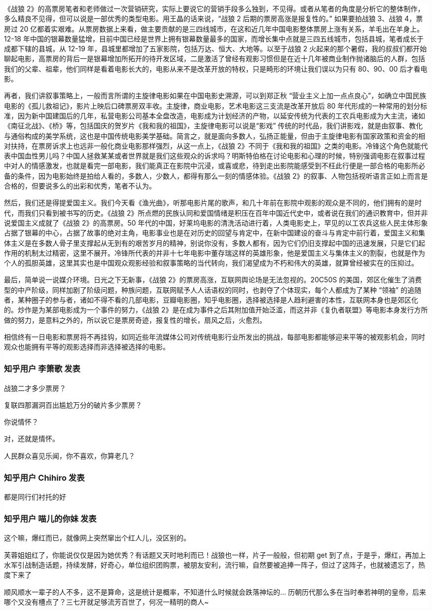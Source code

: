 《战狼 2》的高票房笔者和老师做过一次营销研究，实际上要说它的营销手段多么独到，不见得。或者从笔者的角度是分析它的整体制作，多么精良不见得，但可以说是一部优秀的类型电影。用王晶的话来说，“战狼 2 后期的票房高涨是报复性的。” 如果要拍战狼 3、战狼 4，票房过 20 亿都着实艰难。从票房数据上来看，做主要贡献的是三四线城市，在这和近几年中国电影整体票房上涨有关系，羊毛出在羊身上。12-18 年中国的银幕数量猛增，目前中国已经是世界上拥有银幕数量最多的国家，而增长集中点就是三四五线城市，包括县城，笔者成长于成都下辖的县城，从 12-19 年，县城里都增加了五家影院，包括万达、恒大、大地等。以至于战狼 2 火起来的那个暑假，我的叔叔们都开始聊起电影，高票房的背后一是银幕增加所拓开的待开发区域，二是激活了曾经有观影习惯但是在近十几年被商业制作抛诸脑后的人群，包括我们的父辈、祖辈，他们同样是看着电影长大的，电影从来不是改革开放的特权，只是畸形的环境让我们误以为只有 80、90、00 后才看电影。

再者，我们讲叙事策略上，一般而言所谓的主旋律电影如果在中国电影史溯源，可以到郑正秋 “营业主义上加一点点良心”，如确立中国民族电影的《孤儿救祖记》，影片上映后口碑票房双丰收。主旋律，商业电影，艺术电影这三支流是改革开放后 80 年代形成的一种常用的划分标准，因为新中国建国后的几年，私营电影公司基本全盘改造，电影成为计划经济的产物，以延安传统为代表的工农兵电影成为大主流，诸如《南征北战》、《桥》等，包括国庆的贺岁片《我和我的祖国》，主旋律电影可以说是“影戏” 传统的时代品，我们讲影戏，就是由叙事、教化与通俗构成的美学系统，这也是中国传统电影美学基础。简言之，就是面向多数人，弘扬正能量，但由于主旋律电影有国家政策和资金的相对扶持，在票房诉求上也远非一般化商业电影那样强烈，从这一点上，《战狼 2》不同于《我和我的祖国》之类的电影。冷锋这个角色就能代表中国血性男儿吗？中国人拯救某某或者世界就是我们这些观众的诉求吗？明斯特伯格在讨论电影和心理的时候，特别强调电影在叙事过程中对人的情感激发，也就是看完一部电影，我们能真正在影院中沉浸，或喜或悲，待到走出影院能感受到不枉此行便是一部合格的电影所必备的条件，因为电影始终是拍给人看的，多数人，少数人，都得有那么一刻的情感体验。《战狼 2》的叙事、人物包括视听语言正如上而言是合格的，但要说多么的出彩和优秀，笔者不认为。

然后，我们还是得提爱国主义。我们今天看《渔光曲》，听那电影片尾的歌声，和几十年前在影院中观影的观众是不同的，他们拥有的是时代，而我们只看到被书写的历史。《战狼 2》所点燃的民族认同和爱国情绪是积压在百年中国近代史中，或者说在我们的通识教育中，但并非说爱国主义成就了《战狼 2》的高票房。50 年代的中国，好莱坞电影的清洗活动进行着，人类电影史上，罕见的以工农兵这些人民主体形象占据了银幕的中心，占据了故事的绝对主角，电影事业也是在对历史的回望与肯定中，在新中国建设的奋斗与肯定中前行着，爱国主义和集体主义是在多数人骨子里支撑起从无到有的艰苦岁月的精神，别说你没有，多数人都有，因为它们仍旧支撑起中国的迅速发展，只是它们起作用的机制太过精密，这里不展开。冷锋所代表的并非十七年电影中董存瑞这样的英雄形象，他是爱国主义与集体主义的割裂，也就是作为个人的孤胆英雄，这里其实也是中国观众观影经验和叙事策略的当代转向，我们渴望成为不朽和伟大的英雄，就算曾经被实在的压抑过。

最后，简单说一说媒介环境。日光之下无新事，《战狼 2》的票房高涨，互联网舆论场是无法忽视的。20C50S 的美国，郊区化催生了消费型的中产阶级，同样加剧了阶级问题，种族问题，互联网赋予人人话语权的同时，也剥夺了个体现实，每个人都成为了某种 “领袖” 的追随者，某种圈子的参与者，诸如不得不看的几部电影，豆瓣电影圈，知乎电影圈，选择被选择是人趋利避害的本性，互联网本身也是郊区化的。炒作是为某部电影成为一个事件的努力，《战狼 2》是在成为事件之后其附加值开始泛滥，而这并非《复仇者联盟》等电影本身发行方所做的努力，是意料之外的，所以说它是票房奇迹，报复性的增长，扇风之后，火愈烈。

相信终有一日电影和票房将不再挂钩，如同近些年流媒体公司对传统电影行业所发出的挑战，每部电影都能够迎来平等的被观影机会，同时观众也能拥有平等的观影选择而非选择被选择的电影。
    
    
    
    
### 知乎用户 李箫歌 发表
    
战狼二才多少票房？

复联四那漏洞百出尴尬万分的破片多少票房？

你说情怀？

对，还就是情怀。

人民群众喜见乐闻，你不喜欢，你算老几？
    
    
    
    
### 知乎用户 Chihiro 发表
    
都是同行们衬托的好
    
    
    
    
### 知乎用户 喵儿的你妹 发表
    
这个嘛，爆红而已，就像网上突然窜出个红人儿，没区别的。

芙蓉姐姐红了，你能说仅仅是因为她优秀？有话题又天时地利而已！战狼也一样，片子一般般，但初期 get 到了点，于是乎，爆红，再加上水军引战制造话题，持续发酵，好奇心，单位组织团购票，被朋友安利，流行嘛，自然要被追捧一阵子，但过了这阵子，也就被遗忘了，热度下来了

顺风顺水一辈子的人不多，这不是算命，这是统计是概率，不知道什么时候就会跌落神坛的… 历朝历代那么多在当时奉若神明的皇帝，后来哪个又没有槽点了？三七开就足够流芳百世了，何况一精明的商人~
    
    
    
    